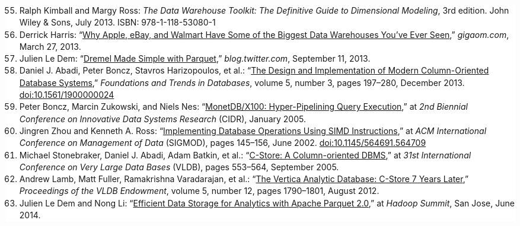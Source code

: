 55. Ralph Kimball and Margy Ross: _The Data Warehouse Toolkit: The Definitive Guide to Dimensional Modeling_, 3rd edition. John Wiley & Sons, July 2013. ISBN: 978-1-118-53080-1
56. Derrick Harris: “[Why Apple, eBay, and Walmart Have Some of the Biggest Data Warehouses You’ve Ever Seen](http://gigaom.com/2013/03/27/why-apple-ebay-and-walmart-have-some-of-the-biggest-data-warehouses-youve-ever-seen/),” _gigaom.com_, March 27, 2013.
57. Julien Le Dem: “[Dremel Made Simple with Parquet](https://blog.twitter.com/2013/dremel-made-simple-with-parquet),” _blog.twitter.com_, September 11, 2013.
58. Daniel J. Abadi, Peter Boncz, Stavros Harizopoulos, et al.: “[The Design and Implementation of Modern Column-Oriented Database Systems](http://cs-www.cs.yale.edu/homes/dna/papers/abadi-column-stores.pdf),” _Foundations and Trends in Databases_, volume 5, number 3, pages 197–280, December 2013. [doi:10.1561/1900000024](http://dx.doi.org/10.1561/1900000024)
59. Peter Boncz, Marcin Zukowski, and Niels Nes: “[MonetDB/X100: Hyper-Pipelining Query Execution](http://www.cidrdb.org/cidr2005/papers/P19.pdf),” at _2nd Biennial Conference on Innovative Data Systems Research_ (CIDR), January 2005.
60. Jingren Zhou and Kenneth A. Ross: “[Implementing Database Operations Using SIMD Instructions](http://www1.cs.columbia.edu/\~kar/pubsk/simd.pdf),” at _ACM International Conference on Management of Data_ (SIGMOD), pages 145–156, June 2002. [doi:10.1145/564691.564709](http://dx.doi.org/10.1145/564691.564709)
61. Michael Stonebraker, Daniel J. Abadi, Adam Batkin, et al.: “[C-Store: A Column-oriented DBMS](http://www.vldb2005.org/program/paper/thu/p553-stonebraker.pdf),” at _31st International Conference on Very Large Data Bases_ (VLDB), pages 553–564, September 2005.
62. Andrew Lamb, Matt Fuller, Ramakrishna Varadarajan, et al.: “[The Vertica Analytic Database: C-Store 7 Years Later](http://vldb.org/pvldb/vol5/p1790\_andrewlamb\_vldb2012.pdf),” _Proceedings of the VLDB Endowment_, volume 5, number 12, pages 1790–1801, August 2012.
63. Julien Le Dem and Nong Li: “[Efficient Data Storage for Analytics with Apache Parquet 2.0](http://www.slideshare.net/julienledem/th-210pledem),” at _Hadoop Summit_, San Jose, June 2014.
